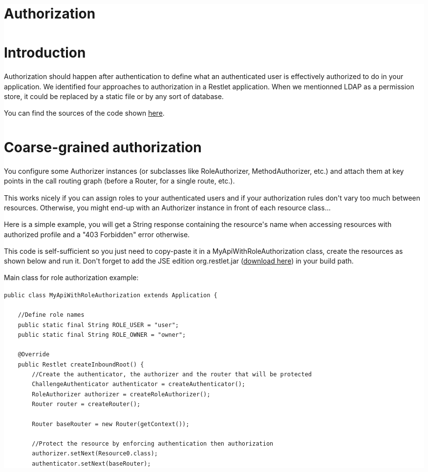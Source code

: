 Authorization
=============

Introduction
============

Authorization should happen after authentication to define what an
authenticated user is effectively authorized to do in your application.
We identified four approaches to authorization in a Restlet application.
When we mentionned LDAP as a permission store, it could be replaced by a
static file or by any sort of database.

You can find the sources of the code shown [here](/learn/archives/examples/authorization/${restlet-version-minor}/sources.zip).

Coarse-grained authorization
============================

You configure some Authorizer instances (or subclasses like
RoleAuthorizer, MethodAuthorizer, etc.) and attach them at key points in
the call routing graph (before a Router, for a single route, etc.).

This works nicely if you can assign roles to your authenticated users
and if your authorization rules don't vary too much between resources.
Otherwise, you might end-up with an Authorizer instance in front of each
resource class...

Here is a simple example, you will get a String response containing the
resource's name when accessing resources with authorized profile and 
a "403 Forbidden" error otherwise.

This code is self-sufficient so you just need to copy-paste it in a 
MyApiWithRoleAuthorization class, create the resources as shown below 
and run it. Don't forget to add the JSE edition org.restlet.jar 
([download here](http://restlet.org/download/current#release=stable&edition=jse))
in your build path.

Main class for role authorization example:

    public class MyApiWithRoleAuthorization extends Application {
	
	    //Define role names
	    public static final String ROLE_USER = "user";
	    public static final String ROLE_OWNER = "owner";
	
	    @Override
	    public Restlet createInboundRoot() {
	        //Create the authenticator, the authorizer and the router that will be protected
	        ChallengeAuthenticator authenticator = createAuthenticator();
	        RoleAuthorizer authorizer = createRoleAuthorizer();
	        Router router = createRouter();
	
	    	Router baseRouter = new Router(getContext());
	        
	        //Protect the resource by enforcing authentication then authorization
	        authorizer.setNext(Resource0.class);
	        authenticator.setNext(baseRouter);
	    	